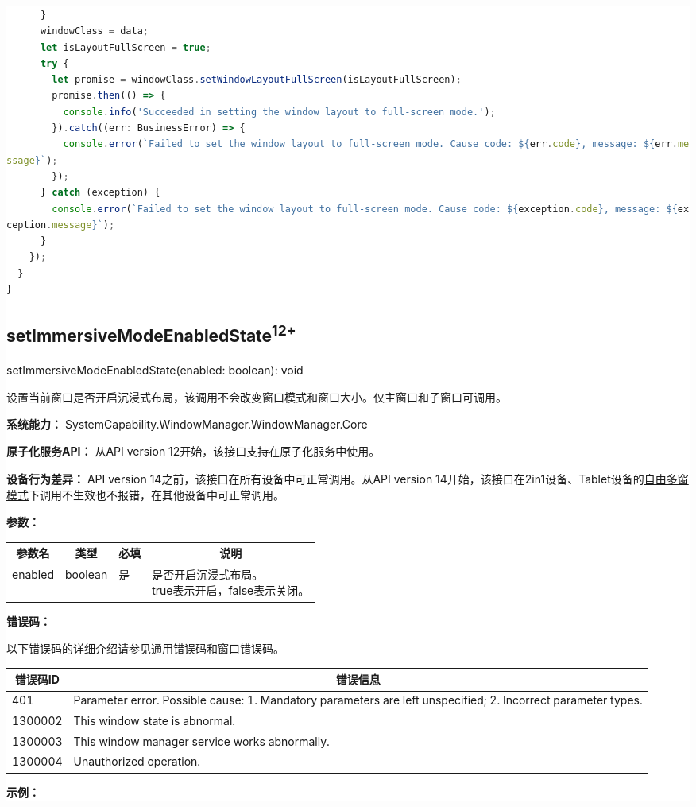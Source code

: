 ```ts
      }
      windowClass = data;
      let isLayoutFullScreen = true;
      try {
        let promise = windowClass.setWindowLayoutFullScreen(isLayoutFullScreen);
        promise.then(() => {
          console.info('Succeeded in setting the window layout to full-screen mode.');
        }).catch((err: BusinessError) => {
          console.error(`Failed to set the window layout to full-screen mode. Cause code: ${err.code}, message: ${err.message}`);
        });
      } catch (exception) {
        console.error(`Failed to set the window layout to full-screen mode. Cause code: ${exception.code}, message: ${exception.message}`);
      }
    });
  }
}
```

## setImmersiveModeEnabledState<sup>12+</sup>

setImmersiveModeEnabledState(enabled: boolean): void

设置当前窗口是否开启沉浸式布局，该调用不会改变窗口模式和窗口大小。仅主窗口和子窗口可调用。

**系统能力：** SystemCapability.WindowManager.WindowManager.Core

**原子化服务API：** 从API version 12开始，该接口支持在原子化服务中使用。

**设备行为差异：** API version 14之前，该接口在所有设备中可正常调用。从API version 14开始，该接口在2in1设备、Tablet设备的[自由多窗模式](../../windowmanager/window-terminology.md#自由多窗模式)下调用不生效也不报错，在其他设备中可正常调用。

**参数：**

| 参数名      | 类型    | 必填 | 说明                                                         |
| ---------- | ------- | ---- | ------------------------------------------------------------ |
| enabled    | boolean | 是   | 是否开启沉浸式布局。<br>true表示开启，false表示关闭。</br> |

**错误码：**

以下错误码的详细介绍请参见[通用错误码](../errorcode-universal.md)和[窗口错误码](errorcode-window.md)。

| 错误码ID | 错误信息 |
| ------- | -------------------------------------------- |
| 401     | Parameter error. Possible cause: 1. Mandatory parameters are left unspecified; 2. Incorrect parameter types. |
| 1300002 | This window state is abnormal.               |
| 1300003 | This window manager service works abnormally. |
| 1300004 | Unauthorized operation.                |

**示例：**
